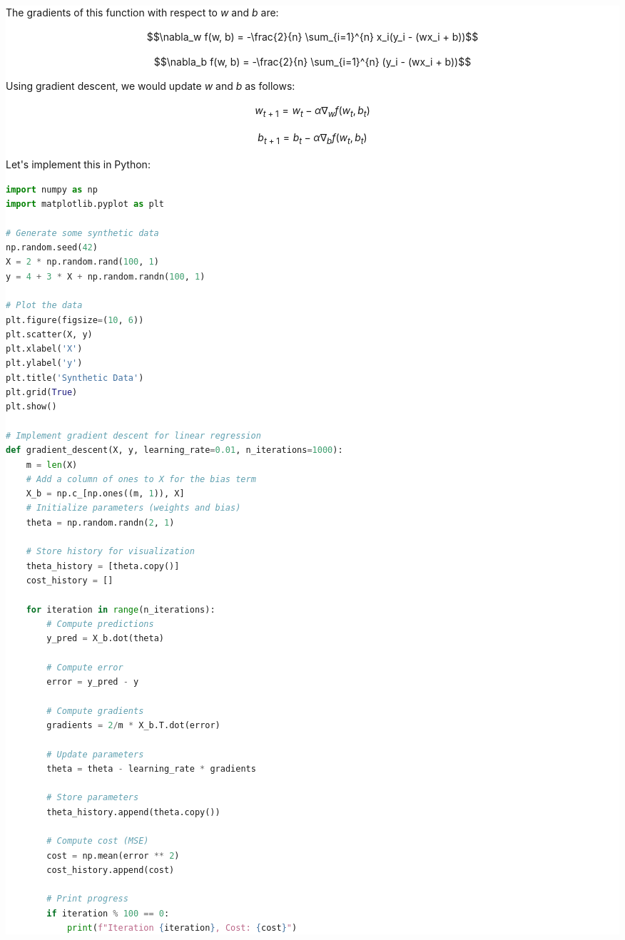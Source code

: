 The gradients of this function with respect to $w$ and $b$ are:

$$\nabla_w f(w, b) = -\frac{2}{n} \sum_{i=1}^{n} x_i(y_i - (wx_i + b))$$

$$\nabla_b f(w, b) = -\frac{2}{n} \sum_{i=1}^{n} (y_i - (wx_i + b))$$

Using gradient descent, we would update $w$ and $b$ as follows:

$$w_{t+1} = w_t - \alpha \nabla_w f(w_t, b_t)$$

$$b_{t+1} = b_t - \alpha \nabla_b f(w_t, b_t)$$

Let's implement this in Python:

```python
import numpy as np
import matplotlib.pyplot as plt

# Generate some synthetic data
np.random.seed(42)
X = 2 * np.random.rand(100, 1)
y = 4 + 3 * X + np.random.randn(100, 1)

# Plot the data
plt.figure(figsize=(10, 6))
plt.scatter(X, y)
plt.xlabel('X')
plt.ylabel('y')
plt.title('Synthetic Data')
plt.grid(True)
plt.show()

# Implement gradient descent for linear regression
def gradient_descent(X, y, learning_rate=0.01, n_iterations=1000):
    m = len(X)
    # Add a column of ones to X for the bias term
    X_b = np.c_[np.ones((m, 1)), X]
    # Initialize parameters (weights and bias)
    theta = np.random.randn(2, 1)
    
    # Store history for visualization
    theta_history = [theta.copy()]
    cost_history = []
    
    for iteration in range(n_iterations):
        # Compute predictions
        y_pred = X_b.dot(theta)
        
        # Compute error
        error = y_pred - y
        
        # Compute gradients
        gradients = 2/m * X_b.T.dot(error)
        
        # Update parameters
        theta = theta - learning_rate * gradients
        
        # Store parameters
        theta_history.append(theta.copy())
        
        # Compute cost (MSE)
        cost = np.mean(error ** 2)
        cost_history.append(cost)
        
        # Print progress
        if iteration % 100 == 0:
            print(f"Iteration {iteration}, Cost: {cost}")
```